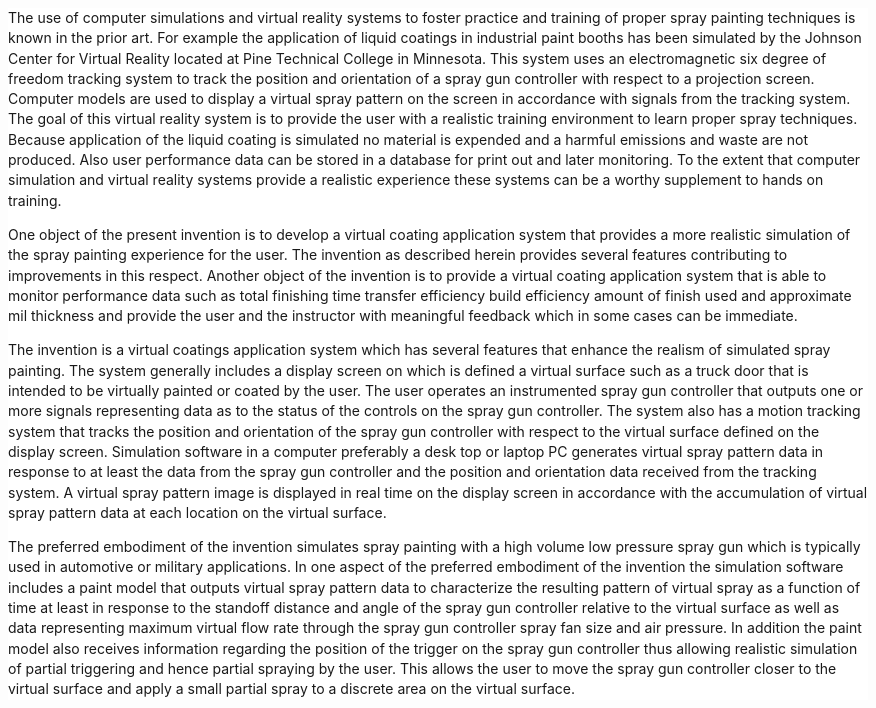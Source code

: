 The use of computer simulations and virtual reality systems to foster practice and training of proper spray painting techniques is known in the prior art. For example the application of liquid coatings in industrial paint booths has been simulated by the Johnson Center for Virtual Reality located at Pine Technical College in Minnesota. This system uses an electromagnetic six degree of freedom tracking system to track the position and orientation of a spray gun controller with respect to a projection screen. Computer models are used to display a virtual spray pattern on the screen in accordance with signals from the tracking system. The goal of this virtual reality system is to provide the user with a realistic training environment to learn proper spray techniques. Because application of the liquid coating is simulated no material is expended and a harmful emissions and waste are not produced. Also user performance data can be stored in a database for print out and later monitoring. To the extent that computer simulation and virtual reality systems provide a realistic experience these systems can be a worthy supplement to hands on training.

One object of the present invention is to develop a virtual coating application system that provides a more realistic simulation of the spray painting experience for the user. The invention as described herein provides several features contributing to improvements in this respect. Another object of the invention is to provide a virtual coating application system that is able to monitor performance data such as total finishing time transfer efficiency build efficiency amount of finish used and approximate mil thickness and provide the user and the instructor with meaningful feedback which in some cases can be immediate.

The invention is a virtual coatings application system which has several features that enhance the realism of simulated spray painting. The system generally includes a display screen on which is defined a virtual surface such as a truck door that is intended to be virtually painted or coated by the user. The user operates an instrumented spray gun controller that outputs one or more signals representing data as to the status of the controls on the spray gun controller. The system also has a motion tracking system that tracks the position and orientation of the spray gun controller with respect to the virtual surface defined on the display screen. Simulation software in a computer preferably a desk top or laptop PC generates virtual spray pattern data in response to at least the data from the spray gun controller and the position and orientation data received from the tracking system. A virtual spray pattern image is displayed in real time on the display screen in accordance with the accumulation of virtual spray pattern data at each location on the virtual surface.

The preferred embodiment of the invention simulates spray painting with a high volume low pressure spray gun which is typically used in automotive or military applications. In one aspect of the preferred embodiment of the invention the simulation software includes a paint model that outputs virtual spray pattern data to characterize the resulting pattern of virtual spray as a function of time at least in response to the standoff distance and angle of the spray gun controller relative to the virtual surface as well as data representing maximum virtual flow rate through the spray gun controller spray fan size and air pressure. In addition the paint model also receives information regarding the position of the trigger on the spray gun controller thus allowing realistic simulation of partial triggering and hence partial spraying by the user. This allows the user to move the spray gun controller closer to the virtual surface and apply a small partial spray to a discrete area on the virtual surface.
